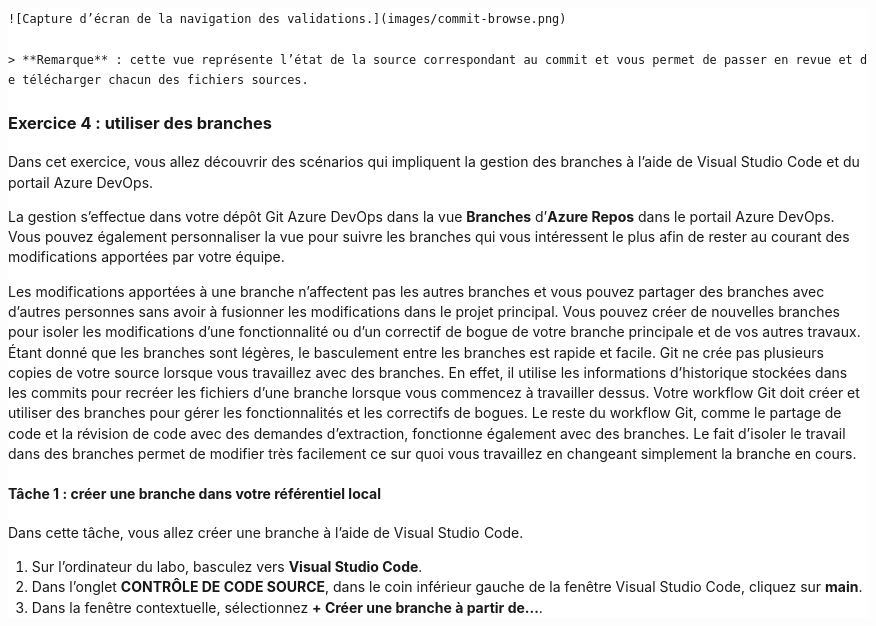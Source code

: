     ![Capture d’écran de la navigation des validations.](images/commit-browse.png)

    > **Remarque** : cette vue représente l’état de la source correspondant au commit et vous permet de passer en revue et de télécharger chacun des fichiers sources.

### Exercice 4 : utiliser des branches

Dans cet exercice, vous allez découvrir des scénarios qui impliquent la gestion des branches à l’aide de Visual Studio Code et du portail Azure DevOps.

La gestion s’effectue dans votre dépôt Git Azure DevOps dans la vue **Branches** d’**Azure Repos** dans le portail Azure DevOps. Vous pouvez également personnaliser la vue pour suivre les branches qui vous intéressent le plus afin de rester au courant des modifications apportées par votre équipe.

Les modifications apportées à une branche n’affectent pas les autres branches et vous pouvez partager des branches avec d’autres personnes sans avoir à fusionner les modifications dans le projet principal. Vous pouvez créer de nouvelles branches pour isoler les modifications d’une fonctionnalité ou d’un correctif de bogue de votre branche principale et de vos autres travaux. Étant donné que les branches sont légères, le basculement entre les branches est rapide et facile. Git ne crée pas plusieurs copies de votre source lorsque vous travaillez avec des branches. En effet, il utilise les informations d’historique stockées dans les commits pour recréer les fichiers d’une branche lorsque vous commencez à travailler dessus. Votre workflow Git doit créer et utiliser des branches pour gérer les fonctionnalités et les correctifs de bogues. Le reste du workflow Git, comme le partage de code et la révision de code avec des demandes d’extraction, fonctionne également avec des branches. Le fait d’isoler le travail dans des branches permet de modifier très facilement ce sur quoi vous travaillez en changeant simplement la branche en cours.

#### Tâche 1 : créer une branche dans votre référentiel local

Dans cette tâche, vous allez créer une branche à l’aide de Visual Studio Code.

1. Sur l’ordinateur du labo, basculez vers **Visual Studio Code**.
1. Dans l’onglet **CONTRÔLE DE CODE SOURCE**, dans le coin inférieur gauche de la fenêtre Visual Studio Code, cliquez sur **main**.
1. Dans la fenêtre contextuelle, sélectionnez **+ Créer une branche à partir de...**.
